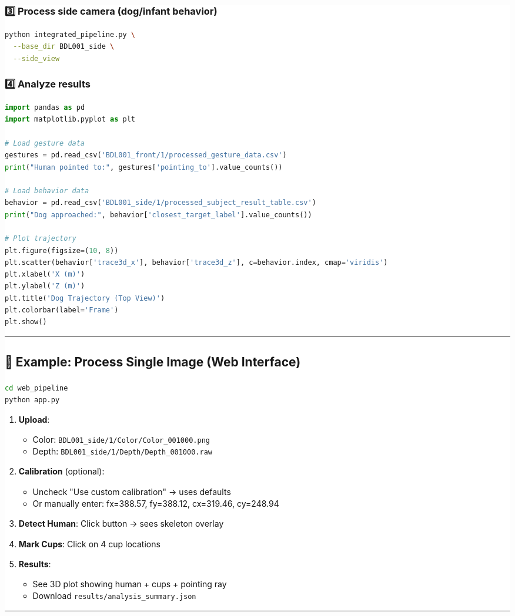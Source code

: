 ### 3️⃣ Process side camera (dog/infant behavior)

```bash
python integrated_pipeline.py \
  --base_dir BDL001_side \
  --side_view
```

### 4️⃣ Analyze results

```python
import pandas as pd
import matplotlib.pyplot as plt

# Load gesture data
gestures = pd.read_csv('BDL001_front/1/processed_gesture_data.csv')
print("Human pointed to:", gestures['pointing_to'].value_counts())

# Load behavior data
behavior = pd.read_csv('BDL001_side/1/processed_subject_result_table.csv')
print("Dog approached:", behavior['closest_target_label'].value_counts())

# Plot trajectory
plt.figure(figsize=(10, 8))
plt.scatter(behavior['trace3d_x'], behavior['trace3d_z'], c=behavior.index, cmap='viridis')
plt.xlabel('X (m)')
plt.ylabel('Z (m)')
plt.title('Dog Trajectory (Top View)')
plt.colorbar(label='Frame')
plt.show()
```

---

## 📸 Example: Process Single Image (Web Interface)

```bash
cd web_pipeline
python app.py
```

1. **Upload**:
   - Color: `BDL001_side/1/Color/Color_001000.png`
   - Depth: `BDL001_side/1/Depth/Depth_001000.raw`

2. **Calibration** (optional):
   - Uncheck "Use custom calibration" → uses defaults
   - Or manually enter: fx=388.57, fy=388.12, cx=319.46, cy=248.94

3. **Detect Human**: Click button → sees skeleton overlay

4. **Mark Cups**: Click on 4 cup locations

5. **Results**:
   - See 3D plot showing human + cups + pointing ray
   - Download `results/analysis_summary.json`

---
